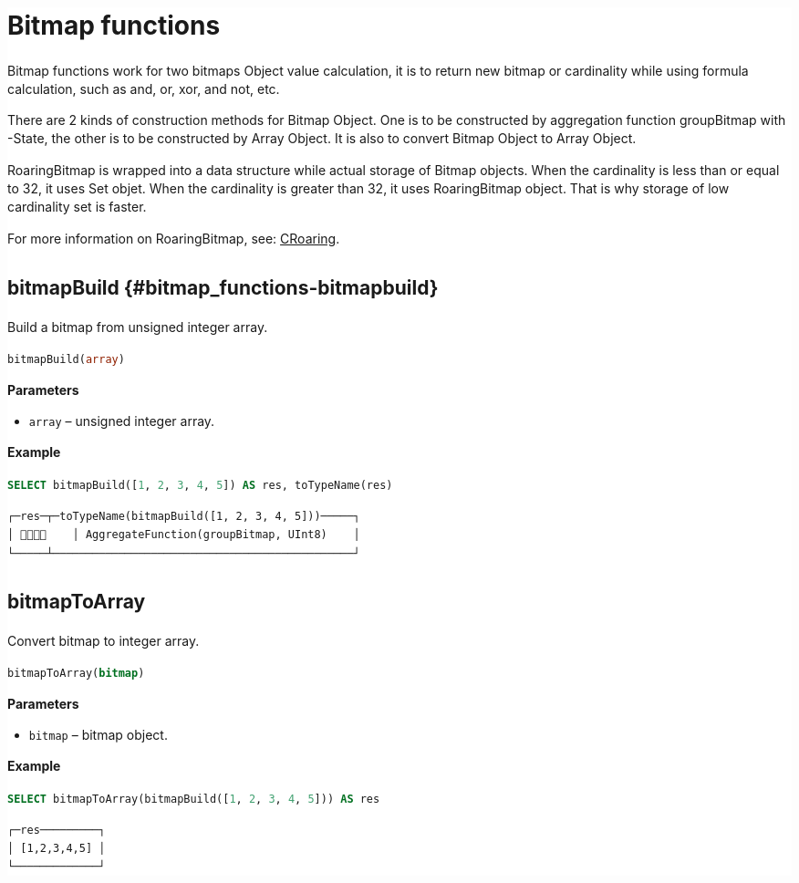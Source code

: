 # Bitmap functions

Bitmap functions work for two bitmaps Object value calculation, it is to return new bitmap or cardinality while using formula calculation, such as and, or, xor, and not, etc.

There are 2 kinds of construction methods for Bitmap Object. One is to be constructed by aggregation function groupBitmap with -State, the other is to be constructed by Array Object. It is also to convert Bitmap Object to Array Object.

RoaringBitmap is wrapped into a data structure while actual storage of Bitmap objects. When the cardinality is less than or equal to 32, it uses Set objet. When the cardinality is greater than 32, it uses RoaringBitmap object. That is why storage of low cardinality set is faster.

For more information on RoaringBitmap, see: [CRoaring](https://github.com/RoaringBitmap/CRoaring).


## bitmapBuild {#bitmap_functions-bitmapbuild}

Build a bitmap from unsigned integer array.

```sql
bitmapBuild(array)
```

**Parameters**

- `array` – unsigned integer array.

**Example**

```sql
SELECT bitmapBuild([1, 2, 3, 4, 5]) AS res, toTypeName(res)
```
```text
┌─res─┬─toTypeName(bitmapBuild([1, 2, 3, 4, 5]))─────┐
│     │ AggregateFunction(groupBitmap, UInt8)    │
└─────┴──────────────────────────────────────────────┘
```

## bitmapToArray

Convert bitmap to integer array.

```sql
bitmapToArray(bitmap)
```

**Parameters**

- `bitmap` – bitmap object.

**Example**

``` sql
SELECT bitmapToArray(bitmapBuild([1, 2, 3, 4, 5])) AS res
```

```text
┌─res─────────┐
│ [1,2,3,4,5] │
└─────────────┘
```
